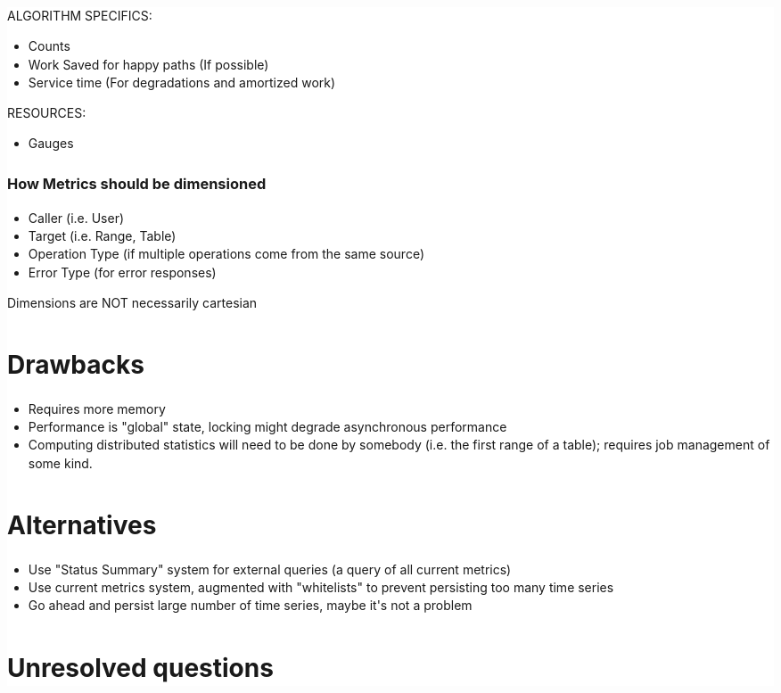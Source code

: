 ALGORITHM SPECIFICS:
+ Counts
+ Work Saved for happy paths (If possible)
+ Service time (For degradations and amortized work)

RESOURCES:
+ Gauges

### How Metrics should be dimensioned

+ Caller (i.e. User)
+ Target (i.e. Range, Table)
+ Operation Type (if multiple operations come from the same source)
+ Error Type (for error responses)

Dimensions are NOT necessarily cartesian

# Drawbacks

+ Requires more memory
+ Performance is "global" state, locking might degrade asynchronous performance
+ Computing distributed statistics will need to be done by somebody (i.e. the
    first range of a table); requires job management of some kind.

# Alternatives

+ Use "Status Summary" system for external queries (a query of all current metrics)
+ Use current metrics system, augmented with "whitelists" to prevent persisting
    too many time series
+ Go ahead and persist large number of time series, maybe it's not a problem

# Unresolved questions
